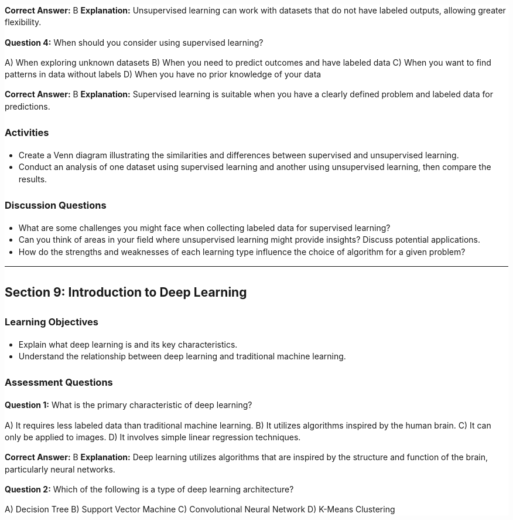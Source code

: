 **Correct Answer:** B
**Explanation:** Unsupervised learning can work with datasets that do not have labeled outputs, allowing greater flexibility.

**Question 4:** When should you consider using supervised learning?

  A) When exploring unknown datasets
  B) When you need to predict outcomes and have labeled data
  C) When you want to find patterns in data without labels
  D) When you have no prior knowledge of your data

**Correct Answer:** B
**Explanation:** Supervised learning is suitable when you have a clearly defined problem and labeled data for predictions.

### Activities
- Create a Venn diagram illustrating the similarities and differences between supervised and unsupervised learning.
- Conduct an analysis of one dataset using supervised learning and another using unsupervised learning, then compare the results.

### Discussion Questions
- What are some challenges you might face when collecting labeled data for supervised learning?
- Can you think of areas in your field where unsupervised learning might provide insights? Discuss potential applications.
- How do the strengths and weaknesses of each learning type influence the choice of algorithm for a given problem?

---

## Section 9: Introduction to Deep Learning

### Learning Objectives
- Explain what deep learning is and its key characteristics.
- Understand the relationship between deep learning and traditional machine learning.

### Assessment Questions

**Question 1:** What is the primary characteristic of deep learning?

  A) It requires less labeled data than traditional machine learning.
  B) It utilizes algorithms inspired by the human brain.
  C) It can only be applied to images.
  D) It involves simple linear regression techniques.

**Correct Answer:** B
**Explanation:** Deep learning utilizes algorithms that are inspired by the structure and function of the brain, particularly neural networks.

**Question 2:** Which of the following is a type of deep learning architecture?

  A) Decision Tree
  B) Support Vector Machine
  C) Convolutional Neural Network
  D) K-Means Clustering
